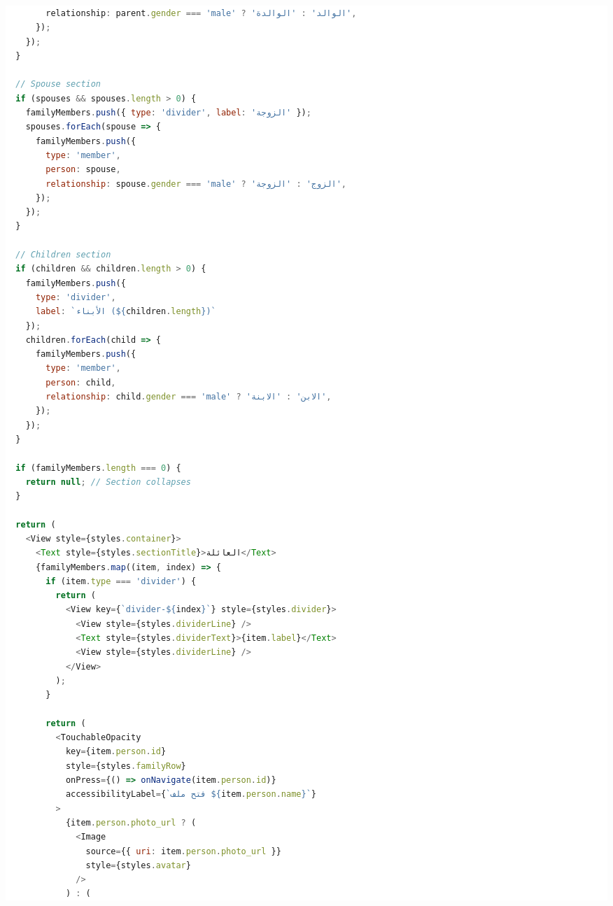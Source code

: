 ```javascript
        relationship: parent.gender === 'male' ? 'الوالد' : 'الوالدة',
      });
    });
  }

  // Spouse section
  if (spouses && spouses.length > 0) {
    familyMembers.push({ type: 'divider', label: 'الزوجة' });
    spouses.forEach(spouse => {
      familyMembers.push({
        type: 'member',
        person: spouse,
        relationship: spouse.gender === 'male' ? 'الزوج' : 'الزوجة',
      });
    });
  }

  // Children section
  if (children && children.length > 0) {
    familyMembers.push({
      type: 'divider',
      label: `الأبناء (${children.length})`
    });
    children.forEach(child => {
      familyMembers.push({
        type: 'member',
        person: child,
        relationship: child.gender === 'male' ? 'الابن' : 'الابنة',
      });
    });
  }

  if (familyMembers.length === 0) {
    return null; // Section collapses
  }

  return (
    <View style={styles.container}>
      <Text style={styles.sectionTitle}>العائلة</Text>
      {familyMembers.map((item, index) => {
        if (item.type === 'divider') {
          return (
            <View key={`divider-${index}`} style={styles.divider}>
              <View style={styles.dividerLine} />
              <Text style={styles.dividerText}>{item.label}</Text>
              <View style={styles.dividerLine} />
            </View>
          );
        }

        return (
          <TouchableOpacity
            key={item.person.id}
            style={styles.familyRow}
            onPress={() => onNavigate(item.person.id)}
            accessibilityLabel={`فتح ملف ${item.person.name}`}
          >
            {item.person.photo_url ? (
              <Image
                source={{ uri: item.person.photo_url }}
                style={styles.avatar}
              />
            ) : (
```